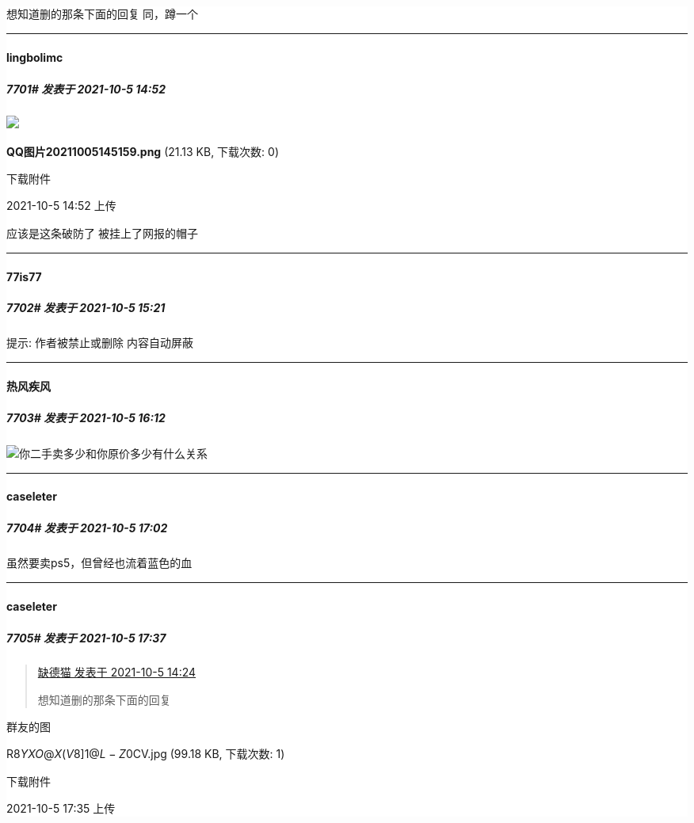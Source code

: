 想知道删的那条下面的回复</blockquote>
同，蹲一个

*****

####  lingbolimc  
##### 7701#       发表于 2021-10-5 14:52

<img src="https://img.saraba1st.com/forum/202110/05/145204xkta0rsvqacvyrtz.png" referrerpolicy="no-referrer">

<strong>QQ图片20211005145159.png</strong> (21.13 KB, 下载次数: 0)

下载附件

2021-10-5 14:52 上传

应该是这条破防了 被挂上了网报的帽子

*****

####  77is77  
##### 7702#       发表于 2021-10-5 15:21

提示: 作者被禁止或删除 内容自动屏蔽

*****

####  热风疾风  
##### 7703#       发表于 2021-10-5 16:12

<img src="https://static.saraba1st.com/image/smiley/face2017/048.png" referrerpolicy="no-referrer">你二手卖多少和你原价多少有什么关系

*****

####  caseleter  
##### 7704#       发表于 2021-10-5 17:02

虽然要卖ps5，但曾经也流着蓝色的血

*****

####  caseleter  
##### 7705#       发表于 2021-10-5 17:37

<blockquote><a href="httphttps://bbs.saraba1st.com/2b/forum.php?mod=redirect&amp;goto=findpost&amp;pid=53001460&amp;ptid=1556697" target="_blank">缺德猫 发表于 2021-10-5 14:24</a>

想知道删的那条下面的回复</blockquote>
群友的图

R$8YXO@X(V8]1@L-Z$0CV.jpg
(99.18 KB, 下载次数: 1)

下载附件

2021-10-5 17:35 上传
